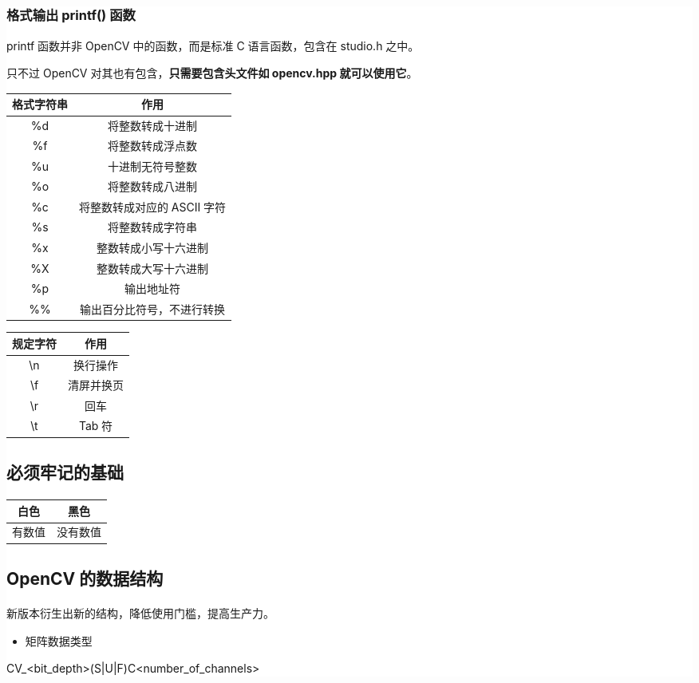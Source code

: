 ### 格式输出 printf() 函数

printf 函数并非 OpenCV 中的函数，而是标准 C 语言函数，包含在 studio.h 之中。

只不过 OpenCV 对其也有包含，**只需要包含头文件如 opencv.hpp 就可以使用它**。

|格式字符串|作用|
|:---:|:---:|
|%d|将整数转成十进制|
|%f|将整数转成浮点数|
|%u|十进制无符号整数|
|%o|将整数转成八进制|
|%c|将整数转成对应的 ASCII 字符|
|%s|将整数转成字符串|
|%x|整数转成小写十六进制|
|%X|整数转成大写十六进制|
|%p|输出地址符|
|%%|输出百分比符号，不进行转换|



|规定字符|作用|
|:---:|:---:|
|\n|换行操作|
|\f|清屏并换页|
|\r|回车|
|\t|Tab 符|

## 必须牢记的基础


|白色|黑色|
|:---:|:---:|
|有数值|没有数值|



## OpenCV 的数据结构

新版本衍生出新的结构，降低使用门槛，提高生产力。

- 矩阵数据类型

CV_<bit_depth>(S|U|F)C<number_of_channels>
